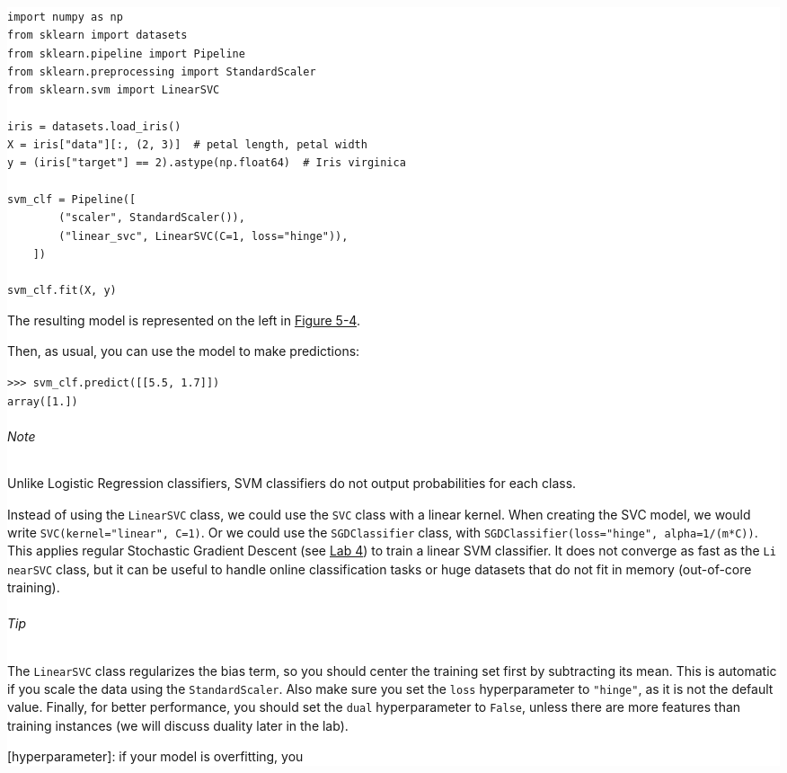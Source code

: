 ``` {data-type="programlisting" code-language="python"}
import numpy as np
from sklearn import datasets
from sklearn.pipeline import Pipeline
from sklearn.preprocessing import StandardScaler
from sklearn.svm import LinearSVC

iris = datasets.load_iris()
X = iris["data"][:, (2, 3)]  # petal length, petal width
y = (iris["target"] == 2).astype(np.float64)  # Iris virginica

svm_clf = Pipeline([
        ("scaler", StandardScaler()),
        ("linear_svc", LinearSVC(C=1, loss="hinge")),
    ])

svm_clf.fit(X, y)
```

The resulting model is represented on the left in
[Figure 5-4](https://learning.oreilly.com/library/view/hands-on-machine-learning/9781492032632/ch05.html#regularization_plot).

Then, as usual, you can use the model to make predictions:

``` {data-type="programlisting" code-language="pycon"}
>>> svm_clf.predict([[5.5, 1.7]])
array([1.])
```


###### Note

Unlike Logistic Regression classifiers, SVM classifiers do not output
probabilities for each class.


Instead of using the `LinearSVC` class, we could use the `SVC` class
with a linear kernel. When creating the SVC model, we would write
`SVC(kernel="linear", C=1)`. Or we could use the `SGDClassifier` class,
with `SGDClassifier(loss="hinge", alpha=1/(m*C))`. This applies regular
Stochastic Gradient Descent (see
[Lab 4](https://learning.oreilly.com/library/view/hands-on-machine-learning/9781492032632/ch04.html#linear_models_lab))
to train a linear SVM classifier. It does not converge as fast as the
`LinearSVC` class, but it can be useful to handle online classification
tasks or huge datasets that do not fit in memory (out-of-core training).


###### Tip

The `LinearSVC` class regularizes the bias term, so you should center
the training set first by subtracting its mean. This is automatic if you
scale the data using the `StandardScaler`. Also make sure you set the
`loss` hyperparameter to `"hinge"`, as it is not the default value.
Finally, for better performance, you should set the `dual`
hyperparameter to `False`, unless there are more features than training
instances (we will discuss duality later in the lab).


[hyperparameter]: if your model is overfitting, you